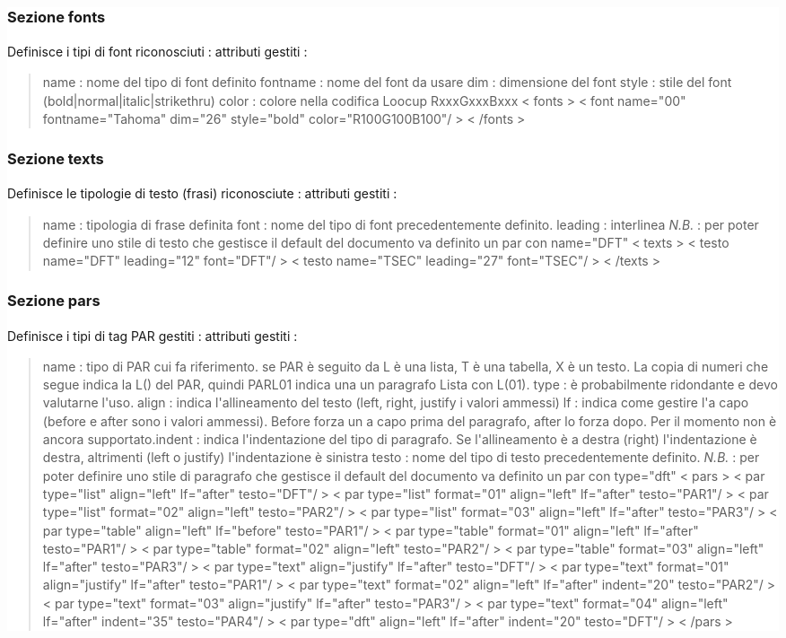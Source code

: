 ### Sezione fonts
Definisce i tipi di font riconosciuti : 
attributi gestiti : 
>name :  nome del tipo di font definito
>fontname :  nome del font da usare
>dim :  dimensione del font
>style :  stile del font (bold|normal|italic|strikethru)
>color :  colore nella codifica Loocup RxxxGxxxBxxx
>< fonts >
 < font name="00" fontname="Tahoma" dim="26" style="bold" color="R100G100B100"/ >
< /fonts >

### Sezione texts
Definisce le tipologie di testo (frasi) riconosciute : 
attributi gestiti : 
>name :  tipologia di frase definita
>font :  nome del tipo di font precedentemente definito.
>leading :  interlinea
_N.B._ :  per poter definire uno stile di testo che gestisce il default del documento va definito un par con name="DFT"
>< texts >
 < testo name="DFT" leading="12" font="DFT"/ >
 < testo name="TSEC" leading="27" font="TSEC"/ >
< /texts >

### Sezione pars
Definisce i tipi di tag PAR gestiti : 
attributi gestiti : 
>name :  tipo di PAR cui fa riferimento. se PAR è seguito da L è una lista, T è una tabella, X è un testo. La copia di numeri che segue indica la L() del PAR, quindi PARL01 indica una un paragrafo Lista con L(01).
>type :  è probabilmente ridondante e devo valutarne l'uso.
>align :  indica l'allineamento del testo (left, right, justify i valori ammessi)
>lf :  indica come gestire l'a capo (before e after sono i valori ammessi). Before forza un a capo prima del paragrafo, after lo forza dopo. Per il momento non è ancora supportato.indent :  indica l'indentazione del tipo di paragrafo. Se l'allineamento è a destra (right) l'indentazione è destra, altrimenti (left o justify) l'indentazione è sinistra
testo :  nome del tipo di testo precedentemente definito.
_N.B._ :  per poter definire uno stile di paragrafo che gestisce il default del documento va definito un par con type="dft"
>< pars >
 < par type="list" align="left" lf="after" testo="DFT"/ >
 < par type="list" format="01" align="left" lf="after" testo="PAR1"/ >
 < par type="list" format="02" align="left" testo="PAR2"/ >
 < par type="list" format="03" align="left" lf="after" testo="PAR3"/ >
 < par type="table" align="left" lf="before" testo="PAR1"/ >
 < par type="table" format="01" align="left" lf="after" testo="PAR1"/ >
 < par type="table" format="02" align="left" testo="PAR2"/ >
 < par type="table" format="03" align="left" lf="after" testo="PAR3"/ >
 < par type="text" align="justify" lf="after" testo="DFT"/ >
 < par type="text" format="01" align="justify" lf="after" testo="PAR1"/ >
 < par type="text" format="02" align="left" lf="after" indent="20" testo="PAR2"/ >
 < par type="text" format="03" align="justify" lf="after" testo="PAR3"/ >
 < par type="text" format="04" align="left" lf="after" indent="35" testo="PAR4"/ >
 < par type="dft" align="left" lf="after" indent="20" testo="DFT"/ >
< /pars >
